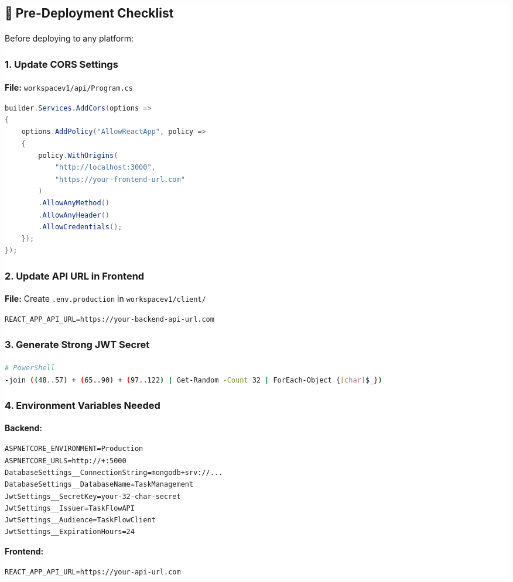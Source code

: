 ## 📝 Pre-Deployment Checklist

Before deploying to any platform:

### 1. Update CORS Settings

**File:** `workspacev1/api/Program.cs`

```csharp
builder.Services.AddCors(options =>
{
    options.AddPolicy("AllowReactApp", policy =>
    {
        policy.WithOrigins(
            "http://localhost:3000",
            "https://your-frontend-url.com"
        )
        .AllowAnyMethod()
        .AllowAnyHeader()
        .AllowCredentials();
    });
});
```

### 2. Update API URL in Frontend

**File:** Create `.env.production` in `workspacev1/client/`

```env
REACT_APP_API_URL=https://your-backend-api-url.com
```

### 3. Generate Strong JWT Secret

```bash
# PowerShell
-join ((48..57) + (65..90) + (97..122) | Get-Random -Count 32 | ForEach-Object {[char]$_})
```

### 4. Environment Variables Needed

**Backend:**
```
ASPNETCORE_ENVIRONMENT=Production
ASPNETCORE_URLS=http://+:5000
DatabaseSettings__ConnectionString=mongodb+srv://...
DatabaseSettings__DatabaseName=TaskManagement
JwtSettings__SecretKey=your-32-char-secret
JwtSettings__Issuer=TaskFlowAPI
JwtSettings__Audience=TaskFlowClient
JwtSettings__ExpirationHours=24
```

**Frontend:**
```
REACT_APP_API_URL=https://your-api-url.com
```
